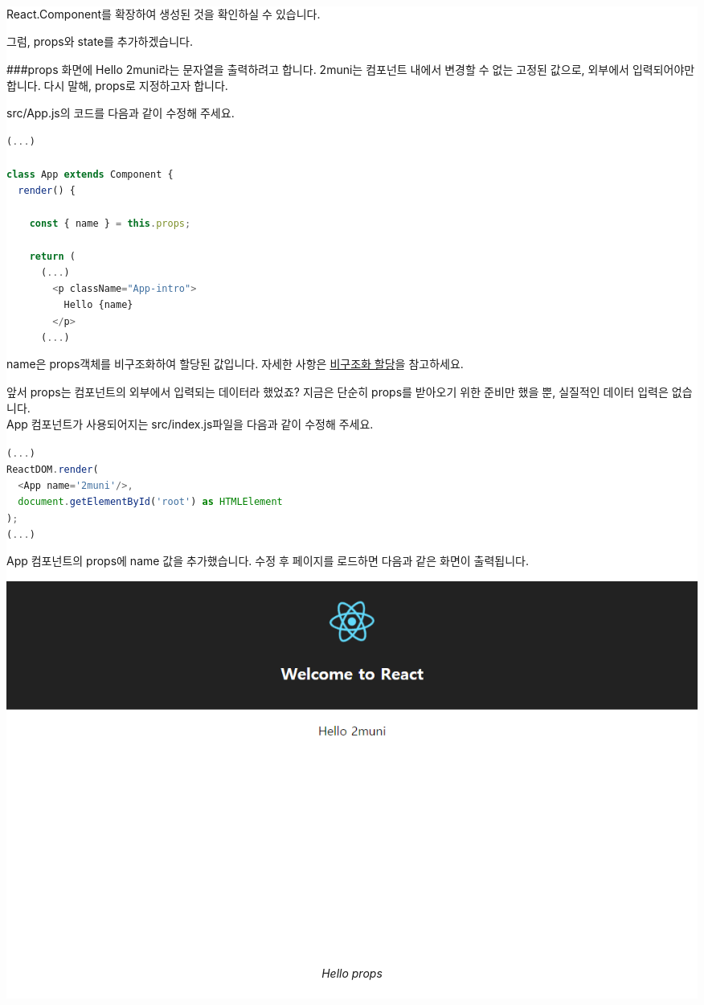 React.Component를 확장하여 생성된 것을 확인하실 수 있습니다.  

그럼, props와 state를 추가하겠습니다.

###props
화면에 Hello 2muni라는 문자열을 출력하려고 합니다. 2muni는 컴포넌트 내에서 변경할 수 없는 고정된 값으로, 외부에서 입력되어야만 합니다. 다시 말해, props로 지정하고자 합니다.

src/App.js의 코드를 다음과 같이 수정해 주세요.

```javascript
(...)

class App extends Component {
  render() {

    const { name } = this.props;

    return (
      (...)
        <p className="App-intro">
          Hello {name}
        </p>
      (...)
```

name은 props객체를 비구조화하여 할당된 값입니다. 자세한 사항은 [비구조화 할당](https://developer.mozilla.org/ko/docs/Web/JavaScript/Reference/Operators/Destructuring_assignment)을 참고하세요.

앞서 props는 컴포넌트의 외부에서 입력되는 데이터라 했었죠? 지금은 단순히 props를 받아오기 위한 준비만 했을 뿐, 실질적인 데이터 입력은 없습니다.  
App 컴포넌트가 사용되어지는 src/index.js파일을 다음과 같이 수정해 주세요.

```javascript
(...)
ReactDOM.render(
  <App name='2muni'/>,
  document.getElementById('root') as HTMLElement
);
(...)
```

App 컴포넌트의 props에 name 값을 추가했습니다. 수정 후 페이지를 로드하면 다음과 같은 화면이 출력됩니다.

![Props](props.png)
<center><i>Hello props</i></center><br/>